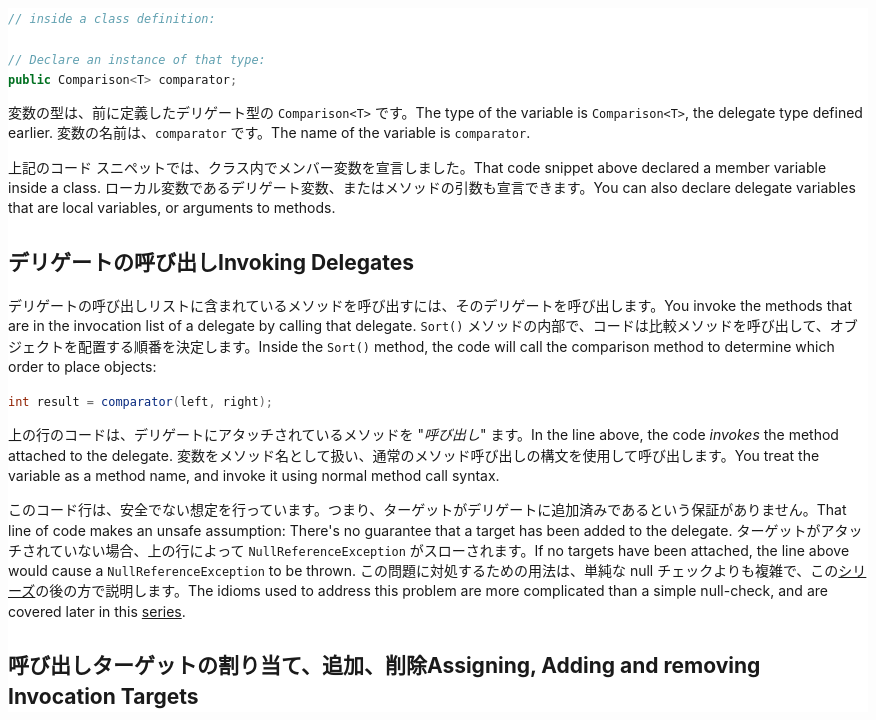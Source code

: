 ```csharp
// inside a class definition:

// Declare an instance of that type:
public Comparison<T> comparator;
```

<span data-ttu-id="ba1ca-126">変数の型は、前に定義したデリゲート型の `Comparison<T>` です。</span><span class="sxs-lookup"><span data-stu-id="ba1ca-126">The type of the variable is `Comparison<T>`, the delegate type defined earlier.</span></span> <span data-ttu-id="ba1ca-127">変数の名前は、`comparator` です。</span><span class="sxs-lookup"><span data-stu-id="ba1ca-127">The name of the variable is `comparator`.</span></span>
 
 <span data-ttu-id="ba1ca-128">上記のコード スニペットでは、クラス内でメンバー変数を宣言しました。</span><span class="sxs-lookup"><span data-stu-id="ba1ca-128">That code snippet above declared a member variable inside a class.</span></span> <span data-ttu-id="ba1ca-129">ローカル変数であるデリゲート変数、またはメソッドの引数も宣言できます。</span><span class="sxs-lookup"><span data-stu-id="ba1ca-129">You can also declare delegate variables that are local variables, or arguments to methods.</span></span>

## <a name="invoking-delegates"></a><span data-ttu-id="ba1ca-130">デリゲートの呼び出し</span><span class="sxs-lookup"><span data-stu-id="ba1ca-130">Invoking Delegates</span></span>

<span data-ttu-id="ba1ca-131">デリゲートの呼び出しリストに含まれているメソッドを呼び出すには、そのデリゲートを呼び出します。</span><span class="sxs-lookup"><span data-stu-id="ba1ca-131">You invoke the methods that are in the invocation list of a delegate by calling that delegate.</span></span> <span data-ttu-id="ba1ca-132">`Sort()` メソッドの内部で、コードは比較メソッドを呼び出して、オブジェクトを配置する順番を決定します。</span><span class="sxs-lookup"><span data-stu-id="ba1ca-132">Inside the `Sort()` method, the code will call the comparison method to determine which order to place objects:</span></span>

```csharp
int result = comparator(left, right);
```

<span data-ttu-id="ba1ca-133">上の行のコードは、デリゲートにアタッチされているメソッドを "*呼び出し*" ます。</span><span class="sxs-lookup"><span data-stu-id="ba1ca-133">In the line above, the code *invokes* the method attached to the delegate.</span></span>
<span data-ttu-id="ba1ca-134">変数をメソッド名として扱い、通常のメソッド呼び出しの構文を使用して呼び出します。</span><span class="sxs-lookup"><span data-stu-id="ba1ca-134">You treat the variable as a method name, and invoke it using normal method call syntax.</span></span>

<span data-ttu-id="ba1ca-135">このコード行は、安全でない想定を行っています。つまり、ターゲットがデリゲートに追加済みであるという保証がありません。</span><span class="sxs-lookup"><span data-stu-id="ba1ca-135">That line of code makes an unsafe assumption: There's no guarantee that a target has been added to the delegate.</span></span> <span data-ttu-id="ba1ca-136">ターゲットがアタッチされていない場合、上の行によって `NullReferenceException` がスローされます。</span><span class="sxs-lookup"><span data-stu-id="ba1ca-136">If no targets have been attached, the line above would cause a `NullReferenceException` to be thrown.</span></span> <span data-ttu-id="ba1ca-137">この問題に対処するための用法は、単純な null チェックよりも複雑で、この[シリーズ](delegates-patterns.md)の後の方で説明します。</span><span class="sxs-lookup"><span data-stu-id="ba1ca-137">The idioms used to address this problem are more complicated than a simple null-check, and are covered later in this [series](delegates-patterns.md).</span></span>

## <a name="assigning-adding-and-removing-invocation-targets"></a><span data-ttu-id="ba1ca-138">呼び出しターゲットの割り当て、追加、削除</span><span class="sxs-lookup"><span data-stu-id="ba1ca-138">Assigning, Adding and removing Invocation Targets</span></span>
